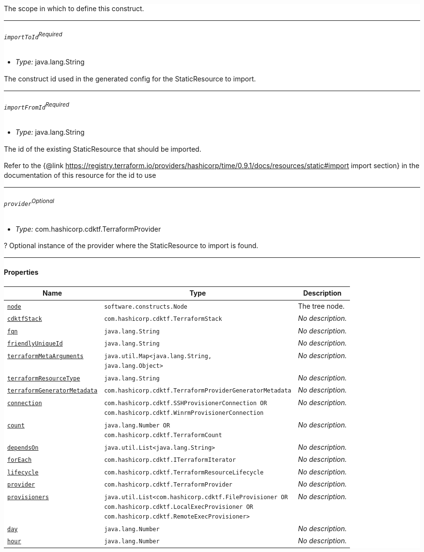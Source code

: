 The scope in which to define this construct.

---

###### `importToId`<sup>Required</sup> <a name="importToId" id="@cdktf/provider-time.staticResource.StaticResource.generateConfigForImport.parameter.importToId"></a>

- *Type:* java.lang.String

The construct id used in the generated config for the StaticResource to import.

---

###### `importFromId`<sup>Required</sup> <a name="importFromId" id="@cdktf/provider-time.staticResource.StaticResource.generateConfigForImport.parameter.importFromId"></a>

- *Type:* java.lang.String

The id of the existing StaticResource that should be imported.

Refer to the {@link https://registry.terraform.io/providers/hashicorp/time/0.9.1/docs/resources/static#import import section} in the documentation of this resource for the id to use

---

###### `provider`<sup>Optional</sup> <a name="provider" id="@cdktf/provider-time.staticResource.StaticResource.generateConfigForImport.parameter.provider"></a>

- *Type:* com.hashicorp.cdktf.TerraformProvider

? Optional instance of the provider where the StaticResource to import is found.

---

#### Properties <a name="Properties" id="Properties"></a>

| **Name** | **Type** | **Description** |
| --- | --- | --- |
| <code><a href="#@cdktf/provider-time.staticResource.StaticResource.property.node">node</a></code> | <code>software.constructs.Node</code> | The tree node. |
| <code><a href="#@cdktf/provider-time.staticResource.StaticResource.property.cdktfStack">cdktfStack</a></code> | <code>com.hashicorp.cdktf.TerraformStack</code> | *No description.* |
| <code><a href="#@cdktf/provider-time.staticResource.StaticResource.property.fqn">fqn</a></code> | <code>java.lang.String</code> | *No description.* |
| <code><a href="#@cdktf/provider-time.staticResource.StaticResource.property.friendlyUniqueId">friendlyUniqueId</a></code> | <code>java.lang.String</code> | *No description.* |
| <code><a href="#@cdktf/provider-time.staticResource.StaticResource.property.terraformMetaArguments">terraformMetaArguments</a></code> | <code>java.util.Map<java.lang.String, java.lang.Object></code> | *No description.* |
| <code><a href="#@cdktf/provider-time.staticResource.StaticResource.property.terraformResourceType">terraformResourceType</a></code> | <code>java.lang.String</code> | *No description.* |
| <code><a href="#@cdktf/provider-time.staticResource.StaticResource.property.terraformGeneratorMetadata">terraformGeneratorMetadata</a></code> | <code>com.hashicorp.cdktf.TerraformProviderGeneratorMetadata</code> | *No description.* |
| <code><a href="#@cdktf/provider-time.staticResource.StaticResource.property.connection">connection</a></code> | <code>com.hashicorp.cdktf.SSHProvisionerConnection OR com.hashicorp.cdktf.WinrmProvisionerConnection</code> | *No description.* |
| <code><a href="#@cdktf/provider-time.staticResource.StaticResource.property.count">count</a></code> | <code>java.lang.Number OR com.hashicorp.cdktf.TerraformCount</code> | *No description.* |
| <code><a href="#@cdktf/provider-time.staticResource.StaticResource.property.dependsOn">dependsOn</a></code> | <code>java.util.List<java.lang.String></code> | *No description.* |
| <code><a href="#@cdktf/provider-time.staticResource.StaticResource.property.forEach">forEach</a></code> | <code>com.hashicorp.cdktf.ITerraformIterator</code> | *No description.* |
| <code><a href="#@cdktf/provider-time.staticResource.StaticResource.property.lifecycle">lifecycle</a></code> | <code>com.hashicorp.cdktf.TerraformResourceLifecycle</code> | *No description.* |
| <code><a href="#@cdktf/provider-time.staticResource.StaticResource.property.provider">provider</a></code> | <code>com.hashicorp.cdktf.TerraformProvider</code> | *No description.* |
| <code><a href="#@cdktf/provider-time.staticResource.StaticResource.property.provisioners">provisioners</a></code> | <code>java.util.List<com.hashicorp.cdktf.FileProvisioner OR com.hashicorp.cdktf.LocalExecProvisioner OR com.hashicorp.cdktf.RemoteExecProvisioner></code> | *No description.* |
| <code><a href="#@cdktf/provider-time.staticResource.StaticResource.property.day">day</a></code> | <code>java.lang.Number</code> | *No description.* |
| <code><a href="#@cdktf/provider-time.staticResource.StaticResource.property.hour">hour</a></code> | <code>java.lang.Number</code> | *No description.* |